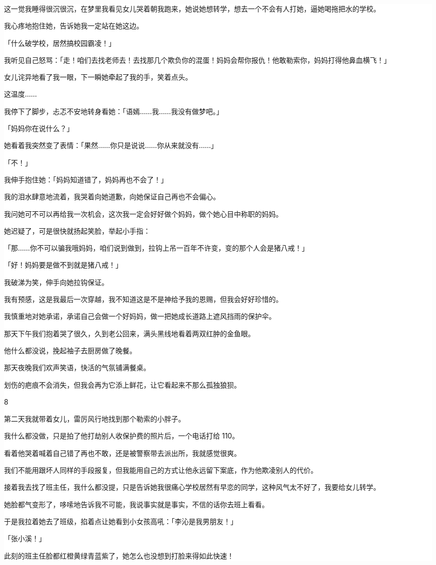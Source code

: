 这一觉我睡得很沉很沉，在梦里我看见女儿哭着朝我跑来，她说她想转学，想去一个不会有人打她，逼她喝拖把水的学校。

我心疼地抱住她，告诉她我一定站在她这边。

「什么破学校，居然搞校园霸凌！」

我听见自己怒骂：「走！咱们去找老师去！去找那几个欺负你的混蛋！妈妈会帮你报仇！他敢勒索你，妈妈打得他鼻血横飞！」

女儿诧异地看了我一眼，下一瞬她牵起了我的手，笑着点头。

这温度……

我停下了脚步，忐忑不安地转身看她：「语嫣……我……我没有做梦吧。」

「妈妈你在说什么？」

她看着我突然变了表情：「果然……你只是说说……你从来就没有……」

「不！」

我伸手抱住她：「妈妈知道错了，妈妈再也不会了！」

我的泪水肆意地流着，我哭着向她道歉，向她保证自己再也不会偏心。

我问她可不可以再给我一次机会，这次我一定会好好做个妈妈，做个她心目中称职的妈妈。

她迟疑了，可是很快就扬起笑脸，举起小手指：

「那……你不可以骗我哦妈妈，咱们说到做到，拉钩上吊一百年不许变，变的那个人会是猪八戒！」

「好！妈妈要是做不到就是猪八戒！」

我破涕为笑，伸手向她拉钩保证。

我有预感，这是我最后一次穿越，我不知道这是不是神给予我的恩赐，但我会好好珍惜的。

我慎重地对她承诺，承诺自己会做一个好妈妈，做一把她成长道路上遮风挡雨的保护伞。

那天下午我们抱着哭了很久，久到老公回来，满头黑线地看着两双红肿的金鱼眼。

他什么都没说，挽起袖子去厨房做了晚餐。

那天夜晚我们欢声笑语，快活的气氛铺满餐桌。

划伤的疤痕不会消失，但我会再为它添上鲜花，让它看起来不那么孤独狼狈。

8

第二天我就带着女儿，雷厉风行地找到那个勒索的小胖子。

我什么都没做，只是拍了他打劫别人收保护费的照片后，一个电话打给 110。

看着他哭着喊着自己错了再也不敢，还是被警察带去派出所，我就感觉很爽。

我们不能用跟坏人同样的手段报复，但我能用自己的方式让他永远留下案底，作为他欺凌别人的代价。

接着我去找了班主任，我什么都没提，只是告诉她我很痛心学校居然有早恋的同学，这种风气太不好了，我要给女儿转学。

她脸都气变形了，哆嗦地告诉我不可能，我说事实就是事实，不信的话你去班上看看。

于是我拉着她去了班级，掐着点让她看到小女孩高吼：「李沁是我男朋友！」

「张小溪！」

此刻的班主任脸都红橙黄绿青蓝紫了，她怎么也没想到打脸来得如此快速！
